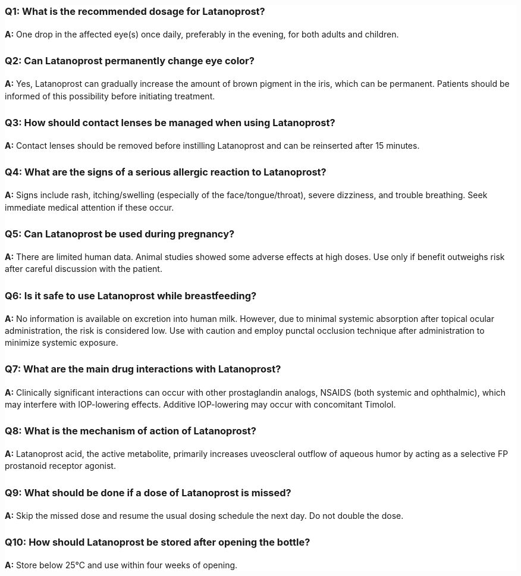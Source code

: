 ### **Q1: What is the recommended dosage for Latanoprost?**

**A:** One drop in the affected eye(s) once daily, preferably in the evening, for both adults and children.

### **Q2:  Can Latanoprost permanently change eye color?**

**A:** Yes, Latanoprost can gradually increase the amount of brown pigment in the iris, which can be permanent. Patients should be informed of this possibility before initiating treatment.

### **Q3: How should contact lenses be managed when using Latanoprost?**

**A:** Contact lenses should be removed before instilling Latanoprost and can be reinserted after 15 minutes.

### **Q4: What are the signs of a serious allergic reaction to Latanoprost?**

**A:** Signs include rash, itching/swelling (especially of the face/tongue/throat), severe dizziness, and trouble breathing. Seek immediate medical attention if these occur.

### **Q5: Can Latanoprost be used during pregnancy?**

**A:**  There are limited human data. Animal studies showed some adverse effects at high doses. Use only if benefit outweighs risk after careful discussion with the patient. 

### **Q6: Is it safe to use Latanoprost while breastfeeding?**

**A:**  No information is available on excretion into human milk. However, due to minimal systemic absorption after topical ocular administration, the risk is considered low.  Use with caution and employ punctal occlusion technique after administration to minimize systemic exposure.


### **Q7: What are the main drug interactions with Latanoprost?**

**A:**  Clinically significant interactions can occur with other prostaglandin analogs,  NSAIDS (both systemic and ophthalmic), which may interfere with IOP-lowering effects.  Additive IOP-lowering may occur with concomitant Timolol.

### **Q8: What is the mechanism of action of Latanoprost?**

**A:** Latanoprost acid, the active metabolite, primarily increases uveoscleral outflow of aqueous humor by acting as a selective FP prostanoid receptor agonist.

### **Q9: What should be done if a dose of Latanoprost is missed?**

**A:**  Skip the missed dose and resume the usual dosing schedule the next day.  Do not double the dose.

### **Q10: How should Latanoprost be stored after opening the bottle?**

**A:** Store below 25°C and use within four weeks of opening.


